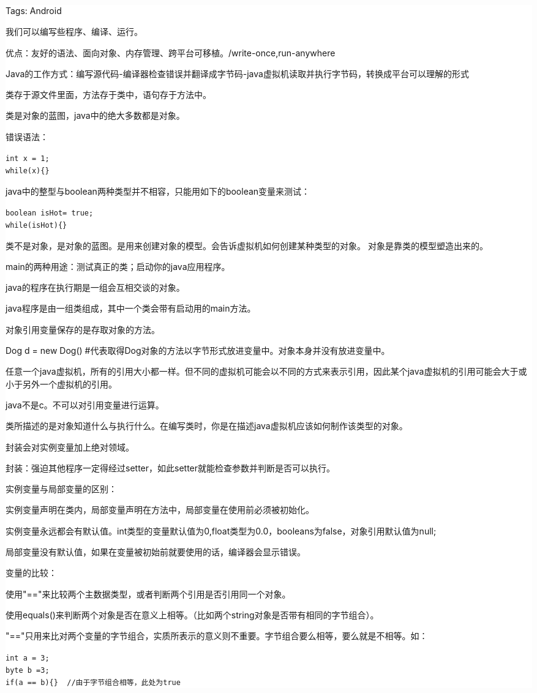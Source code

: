 Tags: Android

我们可以编写些程序、编译、运行。

优点：友好的语法、面向对象、内存管理、跨平台可移植。/write-once,run-anywhere

Java的工作方式：编写源代码-编译器检查错误并翻译成字节码-java虚拟机读取并执行字节码，转换成平台可以理解的形式

类存于源文件里面，方法存于类中，语句存于方法中。

类是对象的蓝图，java中的绝大多数都是对象。

错误语法：

    int x = 1;
    while(x){}

java中的整型与boolean两种类型并不相容，只能用如下的boolean变量来测试：
    
    boolean isHot= true;
    while(isHot){}

类不是对象，是对象的蓝图。是用来创建对象的模型。会告诉虚拟机如何创建某种类型的对象。
对象是靠类的模型塑造出来的。

main的两种用途：测试真正的类；启动你的java应用程序。

java的程序在执行期是一组会互相交谈的对象。

java程序是由一组类组成，其中一个类会带有启动用的main方法。

对象引用变量保存的是存取对象的方法。

Dog d = new Dog() #代表取得Dog对象的方法以字节形式放进变量中。对象本身并没有放进变量中。

任意一个java虚拟机，所有的引用大小都一样。但不同的虚拟机可能会以不同的方式来表示引用，因此某个java虚拟机的引用可能会大于或小于另外一个虚拟机的引用。

java不是c。不可以对引用变量进行运算。

类所描述的是对象知道什么与执行什么。在编写类时，你是在描述java虚拟机应该如何制作该类型的对象。

封装会对实例变量加上绝对领域。

封装：强迫其他程序一定得经过setter，如此setter就能检查参数并判断是否可以执行。

实例变量与局部变量的区别：

实例变量声明在类内，局部变量声明在方法中，局部变量在使用前必须被初始化。

实例变量永远都会有默认值。int类型的变量默认值为0,float类型为0.0，booleans为false，对象引用默认值为null;

局部变量没有默认值，如果在变量被初始前就要使用的话，编译器会显示错误。

变量的比较：

使用"=="来比较两个主数据类型，或者判断两个引用是否引用同一个对象。

使用equals()来判断两个对象是否在意义上相等。（比如两个string对象是否带有相同的字节组合）。

"=="只用来比对两个变量的字节组合，实质所表示的意义则不重要。字节组合要么相等，要么就是不相等。如：
    
    int a = 3; 
    byte b =3;
    if(a == b){}  //由于字节组合相等，此处为true
